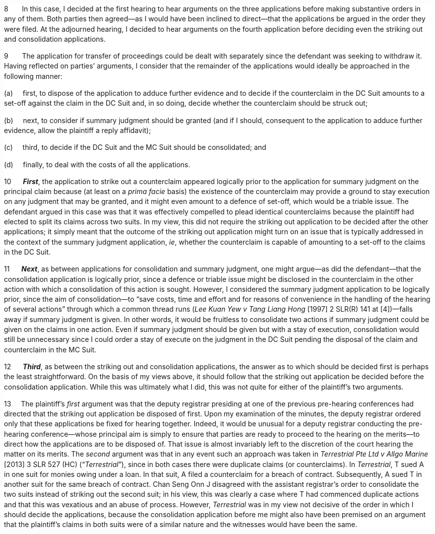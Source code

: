8       In this case, I decided at the first hearing to hear arguments on the three applications before making substantive orders in any of them. Both parties then agreed—as I would have been inclined to direct—that the applications be argued in the order they were filed. At the adjourned hearing, I decided to hear arguments on the fourth application before deciding even the striking out and consolidation applications.

9       The application for transfer of proceedings could be dealt with separately since the defendant was seeking to withdraw it. Having reflected on parties’ arguments, I consider that the remainder of the applications would ideally be approached in the following manner:

(a)     first, to dispose of the application to adduce further evidence and to decide if the counterclaim in the DC Suit amounts to a set-off against the claim in the DC Suit and, in so doing, decide whether the counterclaim should be struck out;

(b)     next, to consider if summary judgment should be granted (and if I should, consequent to the application to adduce further evidence, allow the plaintiff a reply affidavit);

(c)     third, to decide if the DC Suit and the MC Suit should be consolidated; and

(d)     finally, to deal with the costs of all the applications.

10      **_First_**, the application to strike out a counterclaim appeared logically prior to the application for summary judgment on the principal claim because (at least on a _prima facie_ basis) the existence of the counterclaim may provide a ground to stay execution on any judgment that may be granted, and it might even amount to a defence of set-off, which would be a triable issue. The defendant argued in this case was that it was effectively compelled to plead identical counterclaims because the plaintiff had elected to split its claims across two suits. In my view, this did not require the striking out application to be decided after the other applications; it simply meant that the outcome of the striking out application might turn on an issue that is typically addressed in the context of the summary judgment application, _ie_, whether the counterclaim is capable of amounting to a set-off to the claims in the DC Suit.

11      **_Next_**, as between applications for consolidation and summary judgment, one might argue—as did the defendant—that the consolidation application is logically prior, since a defence or triable issue might be disclosed in the counterclaim in the other action with which a consolidation of this action is sought. However, I considered the summary judgment application to be logically prior, since the aim of consolidation—to “save costs, time and effort and for reasons of convenience in the handling of the hearing of several actions” through which a common thread runs (_Lee Kuan Yew v Tang Liang Hong_ <span class="citation">\[1997\] 2 SLR(R) 141</span> at \[4\])—falls away if summary judgment is given. In other words, it would be fruitless to consolidate two actions if summary judgment could be given on the claims in one action. Even if summary judgment should be given but with a stay of execution, consolidation would still be unnecessary since I could order a stay of execute on the judgment in the DC Suit pending the disposal of the claim and counterclaim in the MC Suit.

12      **_Third_**, as between the striking out and consolidation applications, the answer as to which should be decided first is perhaps the least straightforward. On the basis of my views above, it should follow that the striking out application be decided before the consolidation application. While this was ultimately what I did, this was not quite for either of the plaintiff’s two arguments.

13     The plaintiff’s _first_ argument was that the deputy registrar presiding at one of the previous pre-hearing conferences had directed that the striking out application be disposed of first. Upon my examination of the minutes, the deputy registrar ordered only that these applications be fixed for hearing together. Indeed, it would be unusual for a deputy registrar conducting the pre-hearing conference—whose principal aim is simply to ensure that parties are ready to proceed to the hearing on the merits—to direct how the applications are to be disposed of. That issue is almost invariably left to the discretion of the court hearing the matter on its merits. The _second_ argument was that in any event such an approach was taken in _Terrestrial Pte Ltd v Allgo Marine_ <span class="citation">\[2013\] 3 SLR 527</span> (HC) (“_Terrestrial_”), since in both cases there were duplicate claims (or counterclaims). In _Terrestrial_, T sued A in one suit for monies owing under a loan. In that suit, A filed a counterclaim for a breach of contract. Subsequently, A sued T in another suit for the same breach of contract. Chan Seng Onn J disagreed with the assistant registrar’s order to consolidate the two suits instead of striking out the second suit; in his view, this was clearly a case where T had commenced duplicate actions and that this was vexatious and an abuse of process. However, _Terrestrial_ was in my view not decisive of the order in which I should decide the applications, because the consolidation application before me might also have been premised on an argument that the plaintiff’s claims in both suits were of a similar nature and the witnesses would have been the same.


[^1]: MC/MC Suit No 21545 of 2017.
[^2]: D Subs, para 16a, 17–18.
[^3]: TKH’s 3rd afdv, para 15–19; TKH’s 4th afdv, p 439 _et seq_.
[^4]: Item 8; 92.
[^5]: Item 91; 208.
[^6]: Item 287.
[^7]: Defence & Counterclaim, para 15(a).
[^8]: D Subs, para 58.
[^9]: TKH’s 4th affidavit, p 522.